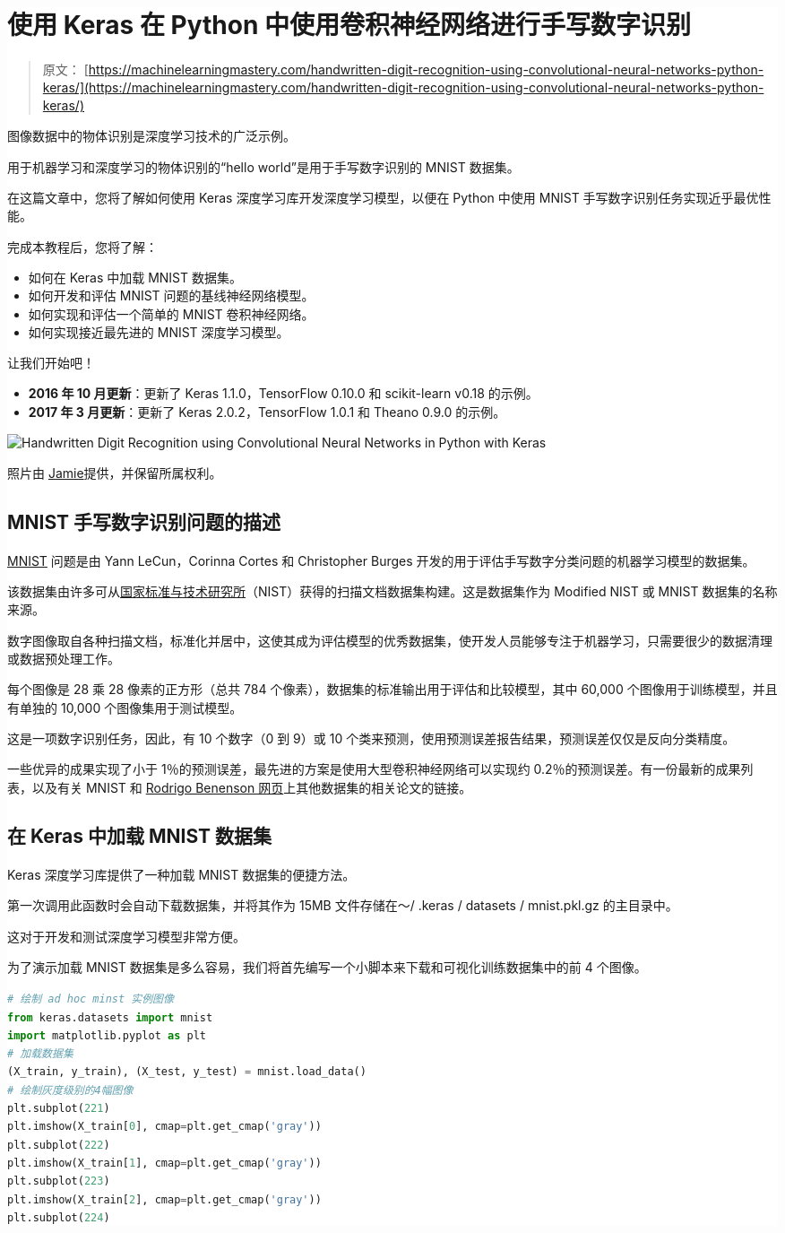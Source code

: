 # 使用 Keras 在 Python 中使用卷积神经网络进行手写数字识别

> 原文： [https://machinelearningmastery.com/handwritten-digit-recognition-using-convolutional-neural-networks-python-keras/](https://machinelearningmastery.com/handwritten-digit-recognition-using-convolutional-neural-networks-python-keras/)

图像数据中的物体识别是深度学习技术的广泛示例。

用于机器学习和深度学习的物体识别的“hello world”是用于手写数字识别的 MNIST 数据集。

在这篇文章中，您将了解如何使用 Keras 深度学习库开发深度学习模型，以便在 Python 中使用 MNIST 手写数字识别任务实现近乎最优性能。

完成本教程后，您将了解：

*   如何在 Keras 中加载 MNIST 数据集。
*   如何开发和评估 MNIST 问题的基线神经网络模型。
*   如何实现和评估一个简单的 MNIST 卷积神经网络。
*   如何实现接近最先进的 MNIST 深度学习模型。

让我们开始吧！

*   **2016 年 10 月更新**：更新了 Keras 1.1.0，TensorFlow 0.10.0 和 scikit-learn v0.18 的示例。
*   **2017 年 3 月更新**：更新了 Keras 2.0.2，TensorFlow 1.0.1 和 Theano 0.9.0 的示例。

![Handwritten Digit Recognition using Convolutional Neural Networks in Python with Keras](img/299fb4248be9f10daf6e16e3069a834d.png)

照片由 [Jamie](https://www.flickr.com/photos/jamiesrabbits/5947373341/)提供，并保留所属权利。

## MNIST 手写数字识别问题的描述

[MNIST](http://yann.lecun.com/exdb/mnist/) 问题是由 Yann LeCun，Corinna Cortes 和 Christopher Burges 开发的用于评估手写数字分类问题的机器学习模型的数据集。

该数据集由许多可从[国家标准与技术研究所](http://www.nist.gov/)（NIST）获得的扫描文档数据集构建。这是数据集作为 Modified NIST 或 MNIST 数据集的名称来源。

数字图像取自各种扫描文档，标准化并居中，这使其成为评估模型的优秀数据集，使开发人员能够专注于机器学习，只需要很少的数据清理或数据预处理工作。

每个图像是 28 乘 28 像素的正方形（总共 784 个像素），数据集的标准输出用于评估和比较模型，其中 60,000 个图像用于训练模型，并且有单独的 10,000 个图像集用于测试模型。

这是一项数字识别任务，因此，有 10 个数字（0 到 9）或 10 个类来预测，使用预测误差报告结果，预测误差仅仅是反向分类精度。

一些优异的成果实现了小于 1％的预测误差，最先进的方案是使用大型卷积神经网络可以实现约 0.2％的预测误差。有一份最新的成果列表，以及有关 MNIST 和 [Rodrigo Benenson 网页](http://rodrigob.github.io/are_we_there_yet/build/classification_datasets_results.html#4d4e495354)上其他数据集的相关论文的链接。

## 在 Keras 中加载 MNIST 数据集

Keras 深度学习库提供了一种加载 MNIST 数据集的便捷方法。

第一次调用此函数时会自动下载数据集，并将其作为 15MB 文件存储在〜/ .keras / datasets / mnist.pkl.gz 的主目录中。

这对于开发和测试深度学习模型非常方便。

为了演示加载 MNIST 数据集是多么容易，我们将首先编写一个小脚本来下载和可视化训练数据集中的前 4 个图像。

```py
# 绘制 ad hoc minst 实例图像
from keras.datasets import mnist
import matplotlib.pyplot as plt
# 加载数据集
(X_train, y_train), (X_test, y_test) = mnist.load_data()
# 绘制灰度级别的4幅图像
plt.subplot(221)
plt.imshow(X_train[0], cmap=plt.get_cmap('gray'))
plt.subplot(222)
plt.imshow(X_train[1], cmap=plt.get_cmap('gray'))
plt.subplot(223)
plt.imshow(X_train[2], cmap=plt.get_cmap('gray'))
plt.subplot(224)
```